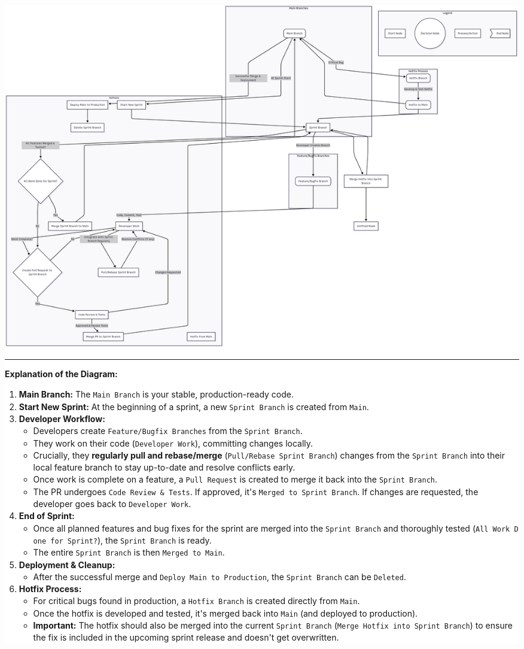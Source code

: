 ![Git Workflow for Sprint-Driven Development](/assets/images/posts/git-branchin.png)

-----

**Explanation of the Diagram:**

1.  **Main Branch:** The `Main Branch` is your stable, production-ready code.
2.  **Start New Sprint:** At the beginning of a sprint, a new `Sprint Branch` is created from `Main`.
3.  **Developer Workflow:**
      * Developers create `Feature/Bugfix Branches` from the `Sprint Branch`.
      * They work on their code (`Developer Work`), committing changes locally.
      * Crucially, they **regularly pull and rebase/merge** (`Pull/Rebase Sprint Branch`) changes from the `Sprint Branch` into their local feature branch to stay up-to-date and resolve conflicts early.
      * Once work is complete on a feature, a `Pull Request` is created to merge it back into the `Sprint Branch`.
      * The PR undergoes `Code Review & Tests`. If approved, it's `Merged to Sprint Branch`. If changes are requested, the developer goes back to `Developer Work`.
4.  **End of Sprint:**
      * Once all planned features and bug fixes for the sprint are merged into the `Sprint Branch` and thoroughly tested (`All Work Done for Sprint?`), the `Sprint Branch` is ready.
      * The entire `Sprint Branch` is then `Merged to Main`.
5.  **Deployment & Cleanup:**
      * After the successful merge and `Deploy Main to Production`, the `Sprint Branch` can be `Deleted`.
6.  **Hotfix Process:**
      * For critical bugs found in production, a `Hotfix Branch` is created directly from `Main`.
      * Once the hotfix is developed and tested, it's merged back into `Main` (and deployed to production).
      * **Important:** The hotfix should also be merged into the current `Sprint Branch` (`Merge Hotfix into Sprint Branch`) to ensure the fix is included in the upcoming sprint release and doesn't get overwritten.
